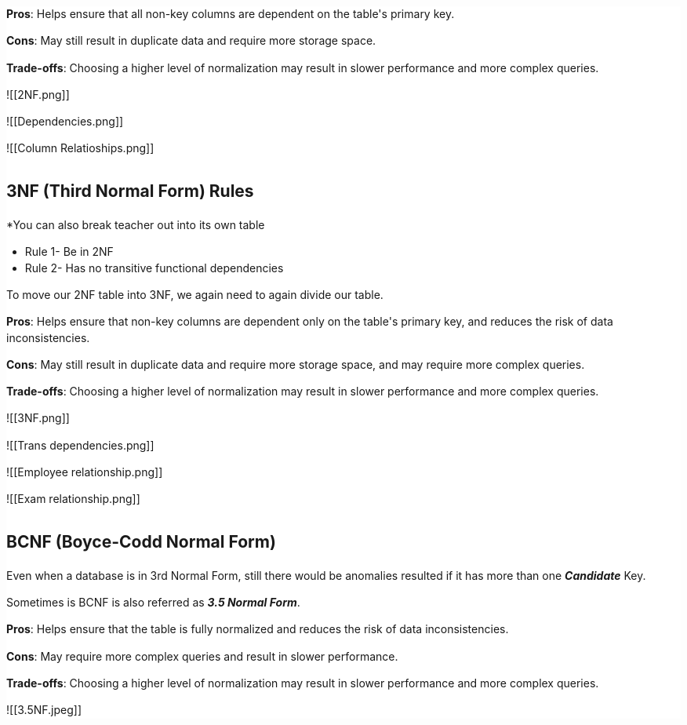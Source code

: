 **Pros**: Helps ensure that all non-key columns are dependent on the table's primary key. 

**Cons**: May still result in duplicate data and require more storage space. 

**Trade-offs**: Choosing a higher level of normalization may result in slower performance and more complex queries.

![[2NF.png]]

![[Dependencies.png]]

![[Column Relatioships.png]]
## 3NF (Third Normal Form) Rules 
*You can also break teacher out into its own table
-   Rule 1- Be in 2NF 
-   Rule 2- Has no transitive functional dependencies     

To move our 2NF table into 3NF, we again need to again divide our table. 

**Pros**: Helps ensure that non-key columns are dependent only on the table's primary key, and reduces the risk of data inconsistencies. 

**Cons**: May still result in duplicate data and require more storage space, and may require more complex queries. 

**Trade-offs**: Choosing a higher level of normalization may result in slower performance and more complex queries.


![[3NF.png]]

![[Trans dependencies.png]]


![[Employee relationship.png]]

![[Exam relationship.png]]


## BCNF (Boyce-Codd Normal Form) 
Even when a database is in 3rd Normal Form, still there would be anomalies resulted if it has more than one ***Candidate*** Key. 

Sometimes is BCNF is also referred as ***3.5 Normal Form***. 

**Pros**: Helps ensure that the table is fully normalized and reduces the risk of data inconsistencies. 

**Cons**: May require more complex queries and result in slower performance. 

**Trade-offs**: Choosing a higher level of normalization may result in slower performance and more complex queries.

![[3.5NF.jpeg]]

